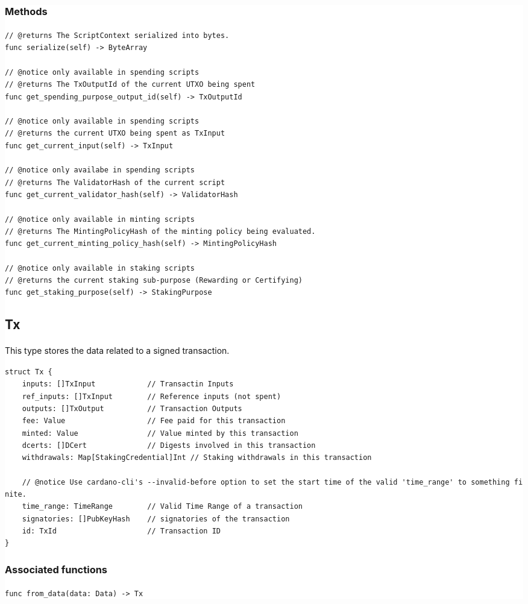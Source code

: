 ### Methods

```helios
// @returns The ScriptContext serialized into bytes.
func serialize(self) -> ByteArray

// @notice only available in spending scripts
// @returns The TxOutputId of the current UTXO being spent
func get_spending_purpose_output_id(self) -> TxOutputId

// @notice only available in spending scripts
// @returns the current UTXO being spent as TxInput
func get_current_input(self) -> TxInput

// @notice only availabe in spending scripts
// @returns The ValidatorHash of the current script
func get_current_validator_hash(self) -> ValidatorHash

// @notice only available in minting scripts
// @returns The MintingPolicyHash of the minting policy being evaluated.
func get_current_minting_policy_hash(self) -> MintingPolicyHash

// @notice only available in staking scripts
// @returns the current staking sub-purpose (Rewarding or Certifying)
func get_staking_purpose(self) -> StakingPurpose
```

## Tx

This type stores the data related to a signed transaction.

```helios
struct Tx {
    inputs: []TxInput            // Transactin Inputs
	ref_inputs: []TxInput        // Reference inputs (not spent)
    outputs: []TxOutput          // Transaction Outputs
    fee: Value                   // Fee paid for this transaction
    minted: Value                // Value minted by this transaction
	dcerts: []DCert              // Digests involved in this transaction
	withdrawals: Map[StakingCredential]Int // Staking withdrawals in this transaction
	
	// @notice Use cardano-cli's --invalid-before option to set the start time of the valid 'time_range' to something finite. 
    time_range: TimeRange        // Valid Time Range of a transaction
    signatories: []PubKeyHash    // signatories of the transaction
    id: TxId                     // Transaction ID
}
```

### Associated functions

```helios
func from_data(data: Data) -> Tx
```
